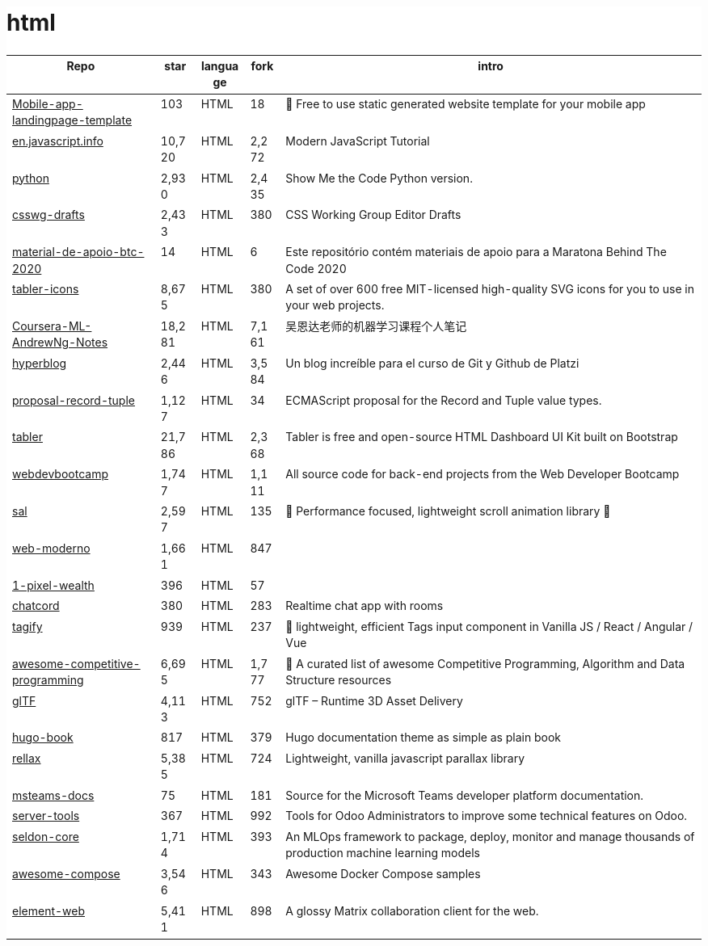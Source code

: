 
# html

Repo|star|language|fork|intro
-|-|-|-|-
[Mobile-app-landingpage-template](https://github.com/sandoche/Mobile-app-landingpage-template)|103|HTML|18|📱 Free to use static generated website template for your mobile app
[en.javascript.info](https://github.com/javascript-tutorial/en.javascript.info)|10,720|HTML|2,272|Modern JavaScript Tutorial
[python](https://github.com/Show-Me-the-Code/python)|2,930|HTML|2,435|Show Me the Code Python version.
[csswg-drafts](https://github.com/w3c/csswg-drafts)|2,433|HTML|380|CSS Working Group Editor Drafts
[material-de-apoio-btc-2020](https://github.com/joelschutz/material-de-apoio-btc-2020)|14|HTML|6|Este repositório contém materiais de apoio para a Maratona Behind The Code 2020
[tabler-icons](https://github.com/tabler/tabler-icons)|8,675|HTML|380|A set of over 600 free MIT-licensed high-quality SVG icons for you to use in your web projects.
[Coursera-ML-AndrewNg-Notes](https://github.com/fengdu78/Coursera-ML-AndrewNg-Notes)|18,281|HTML|7,161|吴恩达老师的机器学习课程个人笔记
[hyperblog](https://github.com/freddier/hyperblog)|2,446|HTML|3,584|Un blog increíble para el curso de Git y Github de Platzi
[proposal-record-tuple](https://github.com/tc39/proposal-record-tuple)|1,127|HTML|34|ECMAScript proposal for the Record and Tuple value types. | Stage 2: it will change!
[tabler](https://github.com/tabler/tabler)|21,786|HTML|2,368|Tabler is free and open-source HTML Dashboard UI Kit built on Bootstrap
[webdevbootcamp](https://github.com/nax3t/webdevbootcamp)|1,747|HTML|1,111|All source code for back-end projects from the Web Developer Bootcamp
[sal](https://github.com/mciastek/sal)|2,597|HTML|135|🚀 Performance focused, lightweight scroll animation library 🚀
[web-moderno](https://github.com/cod3rcursos/web-moderno)|1,661|HTML|847|
[1-pixel-wealth](https://github.com/MKorostoff/1-pixel-wealth)|396|HTML|57|
[chatcord](https://github.com/bradtraversy/chatcord)|380|HTML|283|Realtime chat app with rooms
[tagify](https://github.com/yairEO/tagify)|939|HTML|237|🔖 lightweight, efficient Tags input component in Vanilla JS / React / Angular / Vue
[awesome-competitive-programming](https://github.com/lnishan/awesome-competitive-programming)|6,695|HTML|1,777|💎 A curated list of awesome Competitive Programming, Algorithm and Data Structure resources
[glTF](https://github.com/KhronosGroup/glTF)|4,113|HTML|752|glTF – Runtime 3D Asset Delivery
[hugo-book](https://github.com/alex-shpak/hugo-book)|817|HTML|379|Hugo documentation theme as simple as plain book
[rellax](https://github.com/dixonandmoe/rellax)|5,385|HTML|724|Lightweight, vanilla javascript parallax library
[msteams-docs](https://github.com/MicrosoftDocs/msteams-docs)|75|HTML|181|Source for the Microsoft Teams developer platform documentation.
[server-tools](https://github.com/OCA/server-tools)|367|HTML|992|Tools for Odoo Administrators to improve some technical features on Odoo.
[seldon-core](https://github.com/SeldonIO/seldon-core)|1,714|HTML|393|An MLOps framework to package, deploy, monitor and manage thousands of production machine learning models
[awesome-compose](https://github.com/docker/awesome-compose)|3,546|HTML|343|Awesome Docker Compose samples
[element-web](https://github.com/vector-im/element-web)|5,411|HTML|898|A glossy Matrix collaboration client for the web.
